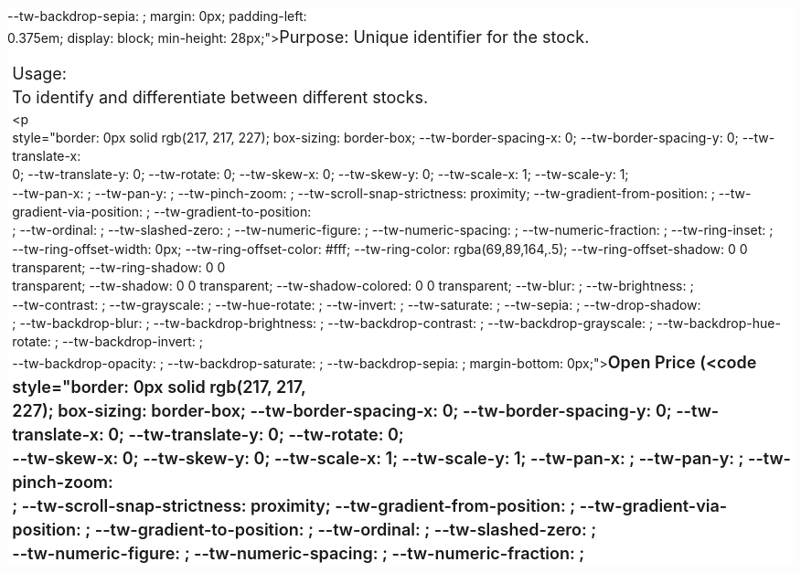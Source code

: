 --tw-backdrop-sepia: ; margin: 0px; padding-left:<br>0.375em; display: block; min-height: 28px;"><font size="4">Purpose: Unique identifier for the stock.</font></li><li style="border: 0px<br>solid rgb(217, 217, 227); box-sizing: border-box; --tw-border-spacing-x: 0; --tw-border-spacing-y: 0; --tw-translate-x: 0; --tw-translate-y:<br>0; --tw-rotate: 0; --tw-skew-x: 0; --tw-skew-y: 0; --tw-scale-x: 1; --tw-scale-y: 1; --tw-pan-x: ;<br>--tw-pan-y: ; --tw-pinch-zoom: ; --tw-scroll-snap-strictness: proximity; --tw-gradient-from-position: ; --tw-gradient-via-position: ; --tw-gradient-to-position: ; --tw-ordinal:<br>; --tw-slashed-zero: ; --tw-numeric-figure: ; --tw-numeric-spacing: ; --tw-numeric-fraction: ; --tw-ring-inset: ; --tw-ring-offset-width: 0px;<br>--tw-ring-offset-color: #fff; --tw-ring-color: rgba(69,89,164,.5); --tw-ring-offset-shadow: 0 0 transparent; --tw-ring-shadow: 0 0 transparent; --tw-shadow:<br>0 0 transparent; --tw-shadow-colored: 0 0 transparent; --tw-blur: ; --tw-brightness: ; --tw-contrast: ;<br>--tw-grayscale: ; --tw-hue-rotate: ; --tw-invert: ; --tw-saturate: ; --tw-sepia: ; --tw-drop-shadow: ; --tw-backdrop-blur:<br>; --tw-backdrop-brightness: ; --tw-backdrop-contrast: ; --tw-backdrop-grayscale: ; --tw-backdrop-hue-rotate: ; --tw-backdrop-invert: ; --tw-backdrop-opacity: ;<br>--tw-backdrop-saturate: ; --tw-backdrop-sepia: ; margin: 0px; padding-left: 0.375em; display: block; min-height: 28px;"><font size="4">Usage:<br>To identify and differentiate between different stocks.</font></li></ul></li><li style="border: 0px solid rgb(217, 217, 227);<br>box-sizing: border-box; --tw-border-spacing-x: 0; --tw-border-spacing-y: 0; --tw-translate-x: 0; --tw-translate-y: 0; --tw-rotate: 0; --tw-skew-x:<br>0; --tw-skew-y: 0; --tw-scale-x: 1; --tw-scale-y: 1; --tw-pan-x: ; --tw-pan-y: ; --tw-pinch-zoom: ;<br>--tw-scroll-snap-strictness: proximity; --tw-gradient-from-position: ; --tw-gradient-via-position: ; --tw-gradient-to-position: ; --tw-ordinal: ; --tw-slashed-zero: ; --tw-numeric-figure:<br>; --tw-numeric-spacing: ; --tw-numeric-fraction: ; --tw-ring-inset: ; --tw-ring-offset-width: 0px; --tw-ring-offset-color: #fff; --tw-ring-color: rgba(69,89,164,.5);<br>--tw-ring-offset-shadow: 0 0 transparent; --tw-ring-shadow: 0 0 transparent; --tw-shadow: 0 0 transparent; --tw-shadow-colored:<br>0 0 transparent; --tw-blur: ; --tw-brightness: ; --tw-contrast: ; --tw-grayscale: ; --tw-hue-rotate: ;<br>--tw-invert: ; --tw-saturate: ; --tw-sepia: ; --tw-drop-shadow: ; --tw-backdrop-blur: ; --tw-backdrop-brightness: ; --tw-backdrop-contrast:<br>; --tw-backdrop-grayscale: ; --tw-backdrop-hue-rotate: ; --tw-backdrop-invert: ; --tw-backdrop-opacity: ; --tw-backdrop-saturate: ; --tw-backdrop-sepia: ;<br>margin-bottom: 0px; margin-top: 0px; padding-left: 0.375em; counter-increment: list-number 1; display: block; min-height: 28px;"><p<br>style="border: 0px solid rgb(217, 217, 227); box-sizing: border-box; --tw-border-spacing-x: 0; --tw-border-spacing-y: 0; --tw-translate-x:<br>0; --tw-translate-y: 0; --tw-rotate: 0; --tw-skew-x: 0; --tw-skew-y: 0; --tw-scale-x: 1; --tw-scale-y: 1;<br>--tw-pan-x: ; --tw-pan-y: ; --tw-pinch-zoom: ; --tw-scroll-snap-strictness: proximity; --tw-gradient-from-position: ; --tw-gradient-via-position: ; --tw-gradient-to-position:<br>; --tw-ordinal: ; --tw-slashed-zero: ; --tw-numeric-figure: ; --tw-numeric-spacing: ; --tw-numeric-fraction: ; --tw-ring-inset: ;<br>--tw-ring-offset-width: 0px; --tw-ring-offset-color: #fff; --tw-ring-color: rgba(69,89,164,.5); --tw-ring-offset-shadow: 0 0 transparent; --tw-ring-shadow: 0 0<br>transparent; --tw-shadow: 0 0 transparent; --tw-shadow-colored: 0 0 transparent; --tw-blur: ; --tw-brightness: ;<br>--tw-contrast: ; --tw-grayscale: ; --tw-hue-rotate: ; --tw-invert: ; --tw-saturate: ; --tw-sepia: ; --tw-drop-shadow:<br>; --tw-backdrop-blur: ; --tw-backdrop-brightness: ; --tw-backdrop-contrast: ; --tw-backdrop-grayscale: ; --tw-backdrop-hue-rotate: ; --tw-backdrop-invert: ;<br>--tw-backdrop-opacity: ; --tw-backdrop-saturate: ; --tw-backdrop-sepia: ; margin-bottom: 0px;"><span style="border: 0px solid rgb(217, 217,<br>227); box-sizing: border-box; --tw-border-spacing-x: 0; --tw-border-spacing-y: 0; --tw-translate-x: 0; --tw-translate-y: 0; --tw-rotate: 0;<br>--tw-skew-x: 0; --tw-skew-y: 0; --tw-scale-x: 1; --tw-scale-y: 1; --tw-pan-x: ; --tw-pan-y: ; --tw-pinch-zoom:<br>; --tw-scroll-snap-strictness: proximity; --tw-gradient-from-position: ; --tw-gradient-via-position: ; --tw-gradient-to-position: ; --tw-ordinal: ; --tw-slashed-zero: ;<br>--tw-numeric-figure: ; --tw-numeric-spacing: ; --tw-numeric-fraction: ; --tw-ring-inset: ; --tw-ring-offset-width: 0px; --tw-ring-offset-color: #fff; --tw-ring-color:<br>rgba(69,89,164,.5); --tw-ring-offset-shadow: 0 0 transparent; --tw-ring-shadow: 0 0 transparent; --tw-shadow: 0 0 transparent;<br>--tw-shadow-colored: 0 0 transparent; --tw-blur: ; --tw-brightness: ; --tw-contrast: ; --tw-grayscale: ; --tw-hue-rotate:<br>; --tw-invert: ; --tw-saturate: ; --tw-sepia: ; --tw-drop-shadow: ; --tw-backdrop-blur: ; --tw-backdrop-brightness: ;<br>--tw-backdrop-contrast: ; --tw-backdrop-grayscale: ; --tw-backdrop-hue-rotate: ; --tw-backdrop-invert: ; --tw-backdrop-opacity: ; --tw-backdrop-saturate: ; --tw-backdrop-sepia:<br>; font-weight: 600; color: var(--tw-prose-bold);"><font size="4">Open Price (<code style="border: 0px solid rgb(217, 217,<br>227); box-sizing: border-box; --tw-border-spacing-x: 0; --tw-border-spacing-y: 0; --tw-translate-x: 0; --tw-translate-y: 0; --tw-rotate: 0;<br>--tw-skew-x: 0; --tw-skew-y: 0; --tw-scale-x: 1; --tw-scale-y: 1; --tw-pan-x: ; --tw-pan-y: ; --tw-pinch-zoom:<br>; --tw-scroll-snap-strictness: proximity; --tw-gradient-from-position: ; --tw-gradient-via-position: ; --tw-gradient-to-position: ; --tw-ordinal: ; --tw-slashed-zero: ;<br>--tw-numeric-figure: ; --tw-numeric-spacing: ; --tw-numeric-fraction: ;